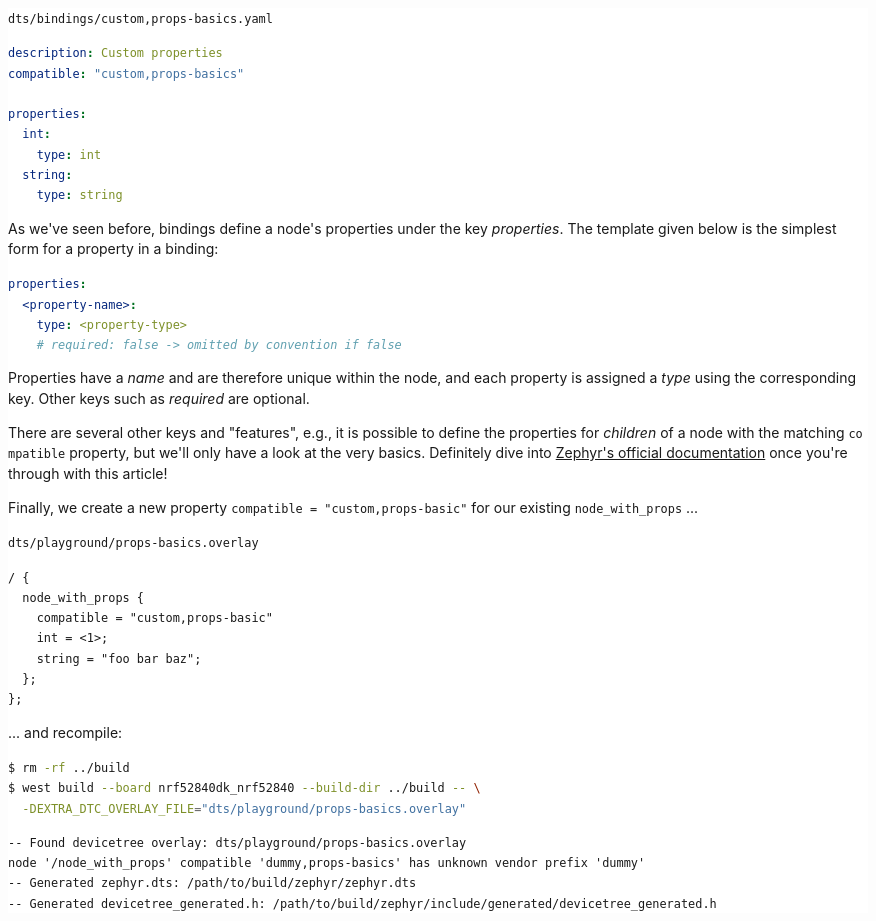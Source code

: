 `dts/bindings/custom,props-basics.yaml`
```yaml
description: Custom properties
compatible: "custom,props-basics"

properties:
  int:
    type: int
  string:
    type: string
```

As we've seen before, bindings define a node's properties under the key _properties_. The template given below is the simplest form for a property in a binding:

```yaml
properties:
  <property-name>:
    type: <property-type>
    # required: false -> omitted by convention if false
```

Properties have a _name_ and are therefore unique within the node, and each property is assigned a _type_ using the corresponding key. Other keys such as _required_ are optional.

There are several other keys and "features", e.g., it is possible to define the properties for _children_ of a node with the matching `compatible` property, but we'll only have a look at the very basics. Definitely dive into [Zephyr's official documentation](https://docs.zephyrproject.org/latest/build/dts/bindings-syntax.html) once you're through with this article!

Finally, we create a new property `compatible = "custom,props-basic"` for our existing `node_with_props` ...

`dts/playground/props-basics.overlay`
```dts
/ {
  node_with_props {
    compatible = "custom,props-basic"
    int = <1>;
    string = "foo bar baz";
  };
};
```

... and recompile:

```bash
$ rm -rf ../build
$ west build --board nrf52840dk_nrf52840 --build-dir ../build -- \
  -DEXTRA_DTC_OVERLAY_FILE="dts/playground/props-basics.overlay"
```
```
-- Found devicetree overlay: dts/playground/props-basics.overlay
node '/node_with_props' compatible 'dummy,props-basics' has unknown vendor prefix 'dummy'
-- Generated zephyr.dts: /path/to/build/zephyr/zephyr.dts
-- Generated devicetree_generated.h: /path/to/build/zephyr/include/generated/devicetree_generated.h
```
